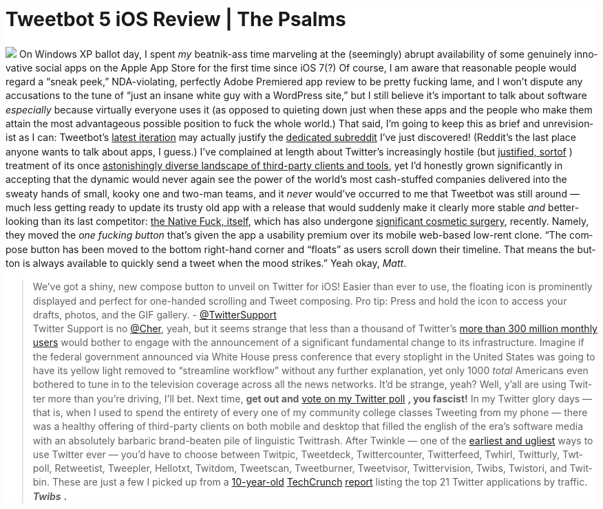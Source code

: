 # Tweetbot 5 iOS Review | The Psalms
![](Tweetbot%205%20iOS%20Review%20%7C%20The%20Psalms/g5G5uUb.jpeg)
On Win­dows XP bal­lot day, I spent *my* beat­nik-ass time mar­veling at the (seem­ing­ly) abrupt avail­abil­i­ty of some gen­uine­ly inno­v­a­tive social apps on the Apple App Store for the first time since iOS 7(?) Of course, I am aware that rea­son­able peo­ple would regard a “sneak peek,” NDA-vio­lat­ing, per­fect­ly Adobe Pre­miered app review to be pret­ty fuck­ing lame, and I won’t dis­pute any accu­sa­tions to the tune of “just an insane white guy with a Word­Press site,” but I still believe it’s impor­tant to talk about soft­ware *espe­cial­ly* because vir­tu­al­ly every­one uses it (as opposed to qui­et­ing down just when these apps and the peo­ple who make them attain the most advan­ta­geous pos­si­ble posi­tion to fuck the whole world.)
That said, I’m going to keep this as brief and unre­vi­sion­ist as I can: Tweetbot’s [lat­est iter­a­tion](https://9to5mac.com/2018/10/18/tweetbot-true-dark-mode-gifs/) may actu­al­ly jus­ti­fy the [ded­i­cat­ed sub­red­dit](https://www.reddit.com/r/Tweetbot/) I’ve just dis­cov­ered! (Reddit’s the last place any­one wants to talk about apps, I guess.) I’ve com­plained at length about Twitter’s increas­ing­ly hos­tile (but [jus­ti­fied, sortof](https://www.theverge.com/2018/4/25/17274828/twitter-earning-q1-2018-profit-user-growth) ) treat­ment of its once [aston­ish­ing­ly diverse land­scape of third-par­ty clients and tools](https://mashable.com/2009/05/02/twitter-iphone-apps/#S_O.z..2mqqJ), yet I’d hon­est­ly grown sig­nif­i­cant­ly in accept­ing that the dynam­ic would nev­er again see the pow­er of the world’s most cash-stuffed com­pa­nies deliv­ered into the sweaty hands of small, kooky one and two-man teams, and it *nev­er* would’ve occurred to me that Tweet­bot was still around — much less get­ting ready to update its trusty old app with a release that would sud­den­ly make it clear­ly more sta­ble *and* bet­ter-look­ing than its last com­peti­tor: [the Native Fuck, itself](https://itunes.apple.com/us/app/twitter/id333903271?mt=8), which has also under­gone [sig­nif­i­cant cos­met­ic surgery](https://www.searchenginejournal.com/twitter-redesigns-ios-app-for-one-handed-scrolling/276541/), recent­ly. Name­ly, they moved the *one fuck­ing but­ton* that’s giv­en the app a usabil­i­ty pre­mi­um over its mobile web-based low-rent clone.
“The com­pose but­ton has been moved to the bot­tom right-hand cor­ner and “floats” as users scroll down their time­line. That means the but­ton is always avail­able to quick­ly send a tweet when the mood strikes.”
Yeah okay, *Matt*.
> We’ve got a shiny, new com­pose but­ton to unveil on Twit­ter for iOS! Eas­i­er than ever to use, the float­ing icon is promi­nent­ly dis­played and per­fect for one-hand­ed scrolling and Tweet com­pos­ing. Pro tip: Press and hold the icon to access your drafts, pho­tos, and the GIF gallery. - [@Twit­terSup­port](https://twitter.com/TwitterSupport/status/1057726896765423616)  
Twit­ter Sup­port is no [@Cher](http://twitter.com/cher), yeah, but it seems strange that less than a thou­sand of Twitter’s [more than 300 mil­lion month­ly users](http://bilge.world/media/birdearn.pdf) would both­er to engage with the announce­ment of a sig­nif­i­cant fun­da­men­tal change to its infra­struc­ture. Imag­ine if the fed­er­al gov­ern­ment announced via White House press con­fer­ence that every stop­light in the Unit­ed States was going to have its yel­low light removed to “stream­line work­flow” with­out any fur­ther expla­na­tion, yet only 1000 *total* Amer­i­cans even both­ered to tune in to the tele­vi­sion cov­er­age across all the news net­works. It’d be strange, yeah? Well, y’all are using Twit­ter more than you’re dri­ving, I’ll bet. Next time, **get out and** [vote on my Twit­ter poll](https://twitter.com/NeoYokel/status/1062859883211620352) **, you fas­cist!**
In my Twit­ter glo­ry days — that is, when I used to spend the entire­ty of every one of my com­mu­ni­ty col­lege class­es Tweet­ing from my phone — there was a healthy offer­ing of third-par­ty clients on both mobile and desk­top that filled the eng­lish of the era’s soft­ware media with an absolute­ly bar­bar­ic brand-beat­en pile of lin­guis­tic Twit­trash. After Twin­kle — one of the [ear­li­est and ugli­est](https://www.macrumors.com/2008/07/17/twinkle-another-twitter-client-in-app-store/) ways to use Twit­ter ever — you’d have to choose between Twit­pic, Tweet­deck, Twit­ter­counter, Twit­ter­feed, Twhirl, Twit­turly, Twt­poll, Retweet­ist, Tweepler, Hel­lotxt, Twit­dom, Tweetscan, Tweet­burn­er, Tweet­vi­sor, Twit­ter­vi­sion, Twibs, Twistori, and Twit­bin. These are just a few I picked up from a [10-year-old](https://techcrunch.com/2009/02/19/the-top-20-twitter-applications/) [TechCrunch](https://techcrunch.com/2009/02/19/the-top-20-twitter-applications/) [report](https://techcrunch.com/2009/02/19/the-top-20-twitter-applications/) list­ing the top 21 Twit­ter appli­ca­tions by traf­fic. ***Twibs*** **.**